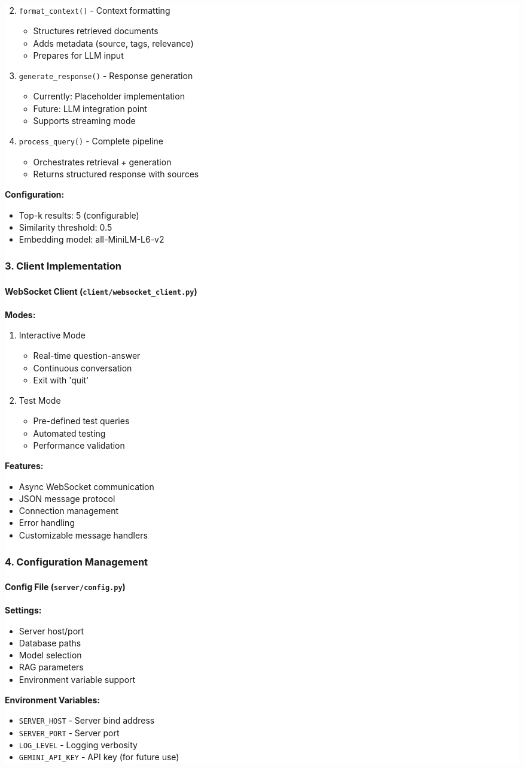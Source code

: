 2. `format_context()` - Context formatting
   - Structures retrieved documents
   - Adds metadata (source, tags, relevance)
   - Prepares for LLM input

3. `generate_response()` - Response generation
   - Currently: Placeholder implementation
   - Future: LLM integration point
   - Supports streaming mode

4. `process_query()` - Complete pipeline
   - Orchestrates retrieval + generation
   - Returns structured response with sources

**Configuration:**
- Top-k results: 5 (configurable)
- Similarity threshold: 0.5
- Embedding model: all-MiniLM-L6-v2

### 3. Client Implementation

#### WebSocket Client (`client/websocket_client.py`)

**Modes:**

1. Interactive Mode
   - Real-time question-answer
   - Continuous conversation
   - Exit with 'quit'

2. Test Mode
   - Pre-defined test queries
   - Automated testing
   - Performance validation

**Features:**
- Async WebSocket communication
- JSON message protocol
- Connection management
- Error handling
- Customizable message handlers

### 4. Configuration Management

#### Config File (`server/config.py`)

**Settings:**
- Server host/port
- Database paths
- Model selection
- RAG parameters
- Environment variable support

**Environment Variables:**
- `SERVER_HOST` - Server bind address
- `SERVER_PORT` - Server port
- `LOG_LEVEL` - Logging verbosity
- `GEMINI_API_KEY` - API key (for future use)
